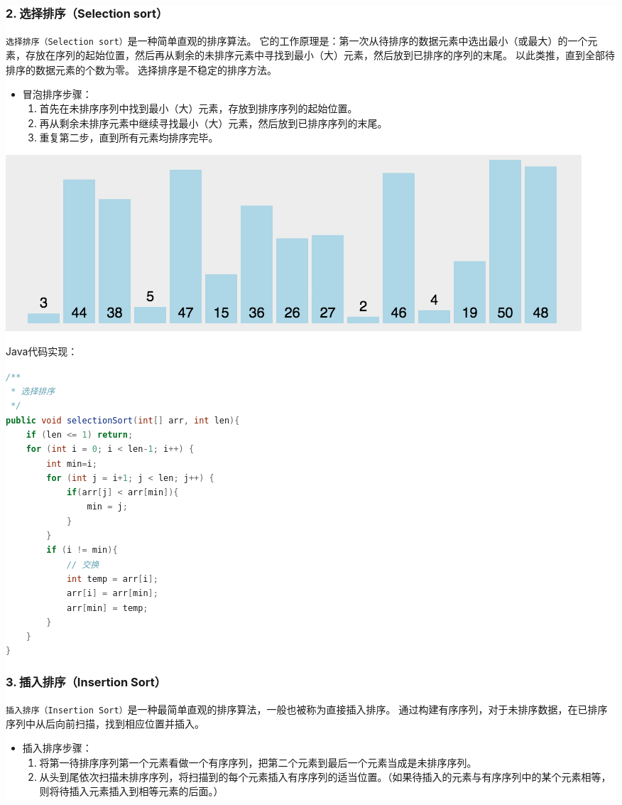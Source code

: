 
### 2. 选择排序（Selection sort）
`选择排序（Selection sort）`是一种简单直观的排序算法。 它的工作原理是：第一次从待排序的数据元素中选出最小（或最大）的一个元素，存放在序列的起始位置，然后再从剩余的未排序元素中寻找到最小（大）元素，然后放到已排序的序列的末尾。 以此类推，直到全部待排序的数据元素的个数为零。 选择排序是不稳定的排序方法。
- 冒泡排序步骤：
    1. 首先在未排序序列中找到最小（大）元素，存放到排序序列的起始位置。
    2. 再从剩余未排序元素中继续寻找最小（大）元素，然后放到已排序序列的末尾。
    3. 重复第二步，直到所有元素均排序完毕。

![](12_selection.gif)

Java代码实现：
``` java
/**
 * 选择排序
 */
public void selectionSort(int[] arr, int len){
    if (len <= 1) return;
    for (int i = 0; i < len-1; i++) {
        int min=i;
        for (int j = i+1; j < len; j++) {
            if(arr[j] < arr[min]){
                min = j;
            }
        }
        if (i != min){
            // 交换
            int temp = arr[i];
            arr[i] = arr[min];
            arr[min] = temp;
        }
    }
}
```


### 3. 插入排序（Insertion Sort）
`插入排序（Insertion Sort）`是一种最简单直观的排序算法，一般也被称为直接插入排序。
通过构建有序序列，对于未排序数据，在已排序序列中从后向前扫描，找到相应位置并插入。
- 插入排序步骤：
    1. 将第一待排序序列第一个元素看做一个有序序列，把第二个元素到最后一个元素当成是未排序序列。
    2. 从头到尾依次扫描未排序序列，将扫描到的每个元素插入有序序列的适当位置。（如果待插入的元素与有序序列中的某个元素相等，则将待插入元素插入到相等元素的后面。）
